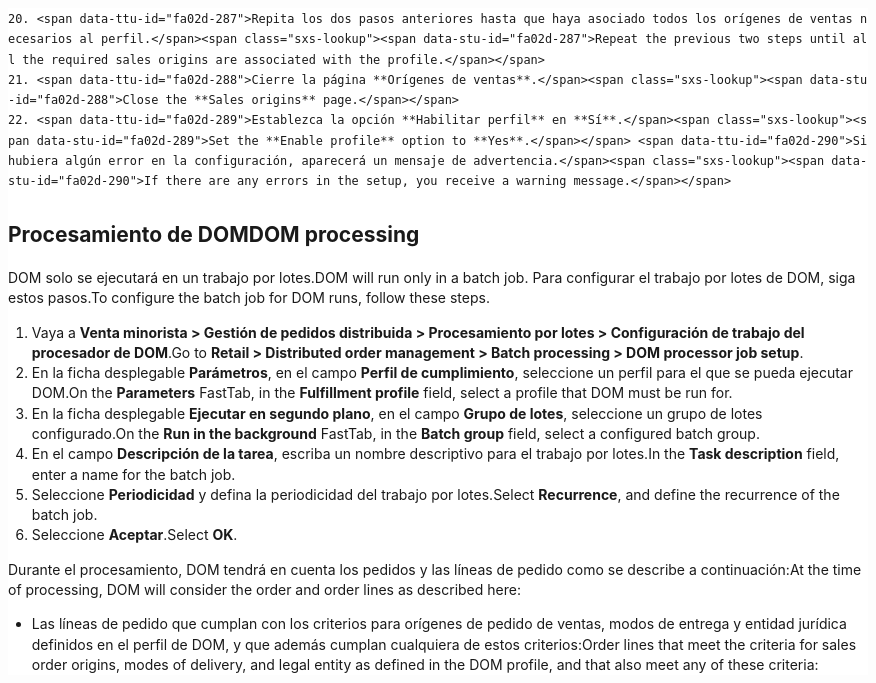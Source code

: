     20. <span data-ttu-id="fa02d-287">Repita los dos pasos anteriores hasta que haya asociado todos los orígenes de ventas necesarios al perfil.</span><span class="sxs-lookup"><span data-stu-id="fa02d-287">Repeat the previous two steps until all the required sales origins are associated with the profile.</span></span>
    21. <span data-ttu-id="fa02d-288">Cierre la página **Orígenes de ventas**.</span><span class="sxs-lookup"><span data-stu-id="fa02d-288">Close the **Sales origins** page.</span></span>
    22. <span data-ttu-id="fa02d-289">Establezca la opción **Habilitar perfil** en **Sí**.</span><span class="sxs-lookup"><span data-stu-id="fa02d-289">Set the **Enable profile** option to **Yes**.</span></span> <span data-ttu-id="fa02d-290">Si hubiera algún error en la configuración, aparecerá un mensaje de advertencia.</span><span class="sxs-lookup"><span data-stu-id="fa02d-290">If there are any errors in the setup, you receive a warning message.</span></span>

## <a name="dom-processing"></a><span data-ttu-id="fa02d-291">Procesamiento de DOM</span><span class="sxs-lookup"><span data-stu-id="fa02d-291">DOM processing</span></span>

<span data-ttu-id="fa02d-292">DOM solo se ejecutará en un trabajo por lotes.</span><span class="sxs-lookup"><span data-stu-id="fa02d-292">DOM will run only in a batch job.</span></span> <span data-ttu-id="fa02d-293">Para configurar el trabajo por lotes de DOM, siga estos pasos.</span><span class="sxs-lookup"><span data-stu-id="fa02d-293">To configure the batch job for DOM runs, follow these steps.</span></span>

1. <span data-ttu-id="fa02d-294">Vaya a **Venta minorista \> Gestión de pedidos distribuida \> Procesamiento por lotes \> Configuración de trabajo del procesador de DOM**.</span><span class="sxs-lookup"><span data-stu-id="fa02d-294">Go to **Retail \> Distributed order management \> Batch processing \> DOM processor job setup**.</span></span>
1. <span data-ttu-id="fa02d-295">En la ficha desplegable **Parámetros**, en el campo **Perfil de cumplimiento**, seleccione un perfil para el que se pueda ejecutar DOM.</span><span class="sxs-lookup"><span data-stu-id="fa02d-295">On the **Parameters** FastTab, in the **Fulfillment profile** field, select a profile that DOM must be run for.</span></span>
1. <span data-ttu-id="fa02d-296">En la ficha desplegable **Ejecutar en segundo plano**, en el campo **Grupo de lotes**, seleccione un grupo de lotes configurado.</span><span class="sxs-lookup"><span data-stu-id="fa02d-296">On the **Run in the background** FastTab, in the **Batch group** field, select a configured batch group.</span></span>
1. <span data-ttu-id="fa02d-297">En el campo **Descripción de la tarea**, escriba un nombre descriptivo para el trabajo por lotes.</span><span class="sxs-lookup"><span data-stu-id="fa02d-297">In the **Task description** field, enter a name for the batch job.</span></span>
1. <span data-ttu-id="fa02d-298">Seleccione **Periodicidad** y defina la periodicidad del trabajo por lotes.</span><span class="sxs-lookup"><span data-stu-id="fa02d-298">Select **Recurrence**, and define the recurrence of the batch job.</span></span>
1. <span data-ttu-id="fa02d-299">Seleccione **Aceptar**.</span><span class="sxs-lookup"><span data-stu-id="fa02d-299">Select **OK**.</span></span>

<span data-ttu-id="fa02d-300">Durante el procesamiento, DOM tendrá en cuenta los pedidos y las líneas de pedido como se describe a continuación:</span><span class="sxs-lookup"><span data-stu-id="fa02d-300">At the time of processing, DOM will consider the order and order lines as described here:</span></span>

- <span data-ttu-id="fa02d-301">Las líneas de pedido que cumplan con los criterios para orígenes de pedido de ventas, modos de entrega y entidad jurídica definidos en el perfil de DOM, y que además cumplan cualquiera de estos criterios:</span><span class="sxs-lookup"><span data-stu-id="fa02d-301">Order lines that meet the criteria for sales order origins, modes of delivery, and legal entity as defined in the DOM profile, and that also meet any of these criteria:</span></span>
